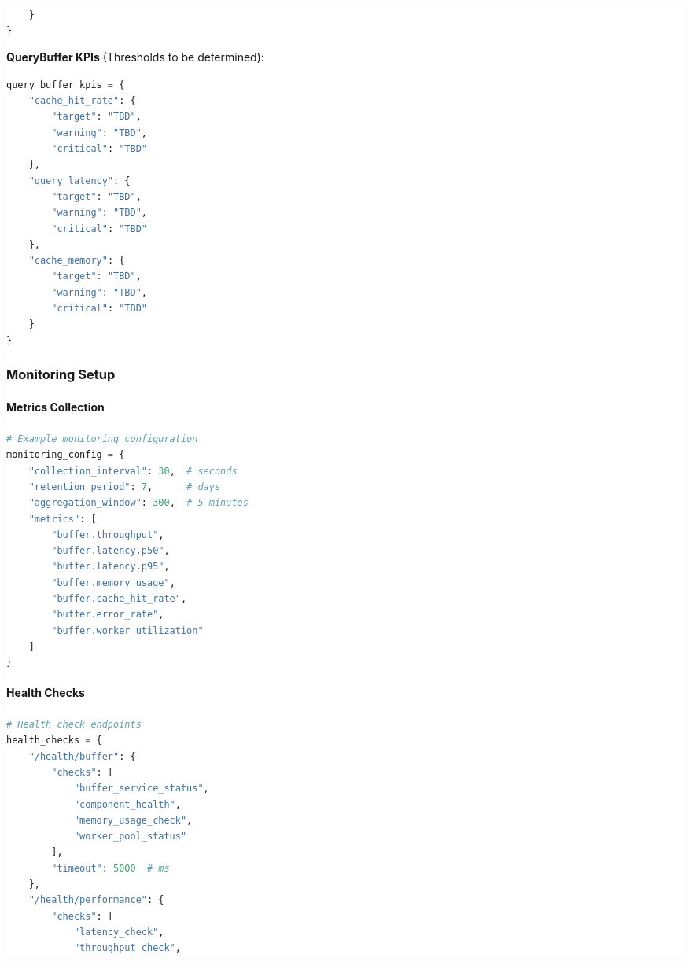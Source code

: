 ```python
    }
}
```

**QueryBuffer KPIs** (Thresholds to be determined):
```python
query_buffer_kpis = {
    "cache_hit_rate": {
        "target": "TBD",
        "warning": "TBD",
        "critical": "TBD"
    },
    "query_latency": {
        "target": "TBD",
        "warning": "TBD",
        "critical": "TBD"
    },
    "cache_memory": {
        "target": "TBD",
        "warning": "TBD",
        "critical": "TBD"
    }
}
```

### Monitoring Setup

#### Metrics Collection

```python
# Example monitoring configuration
monitoring_config = {
    "collection_interval": 30,  # seconds
    "retention_period": 7,      # days
    "aggregation_window": 300,  # 5 minutes
    "metrics": [
        "buffer.throughput",
        "buffer.latency.p50",
        "buffer.latency.p95",
        "buffer.memory_usage",
        "buffer.cache_hit_rate",
        "buffer.error_rate",
        "buffer.worker_utilization"
    ]
}
```

#### Health Checks

```python
# Health check endpoints
health_checks = {
    "/health/buffer": {
        "checks": [
            "buffer_service_status",
            "component_health",
            "memory_usage_check",
            "worker_pool_status"
        ],
        "timeout": 5000  # ms
    },
    "/health/performance": {
        "checks": [
            "latency_check",
            "throughput_check",
```